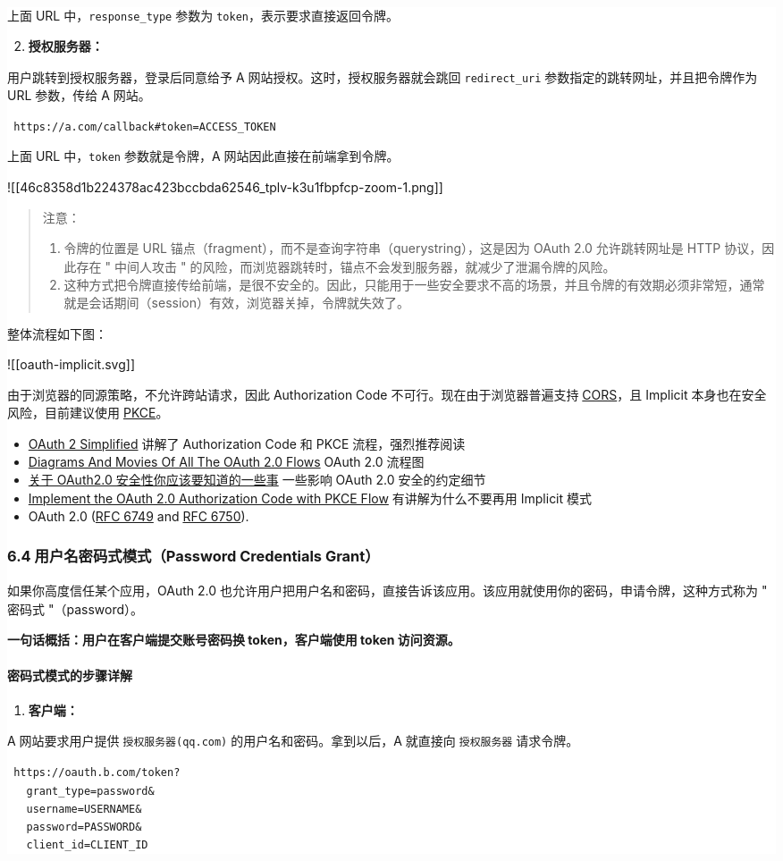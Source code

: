 上面 URL 中，`response_type` 参数为 `token`，表示要求直接返回令牌。

2. **授权服务器：**

用户跳转到授权服务器，登录后同意给予 A 网站授权。这时，授权服务器就会跳回 `redirect_uri` 参数指定的跳转网址，并且把令牌作为 URL 参数，传给 A 网站。

```
 https://a.com/callback#token=ACCESS_TOKEN
```

上面 URL 中，`token` 参数就是令牌，A 网站因此直接在前端拿到令牌。

![[46c8358d1b224378ac423bccbda62546_tplv-k3u1fbpfcp-zoom-1.png]]

> 注意：
>
> 1. 令牌的位置是 URL 锚点（fragment），而不是查询字符串（querystring），这是因为 OAuth 2.0 允许跳转网址是 HTTP 协议，因此存在 " 中间人攻击 " 的风险，而浏览器跳转时，锚点不会发到服务器，就减少了泄漏令牌的风险。
> 2. 这种方式把令牌直接传给前端，是很不安全的。因此，只能用于一些安全要求不高的场景，并且令牌的有效期必须非常短，通常就是会话期间（session）有效，浏览器关掉，令牌就失效了。

整体流程如下图：

![[oauth-implicit.svg]]

由于浏览器的同源策略，不允许跨站请求，因此 Authorization Code 不可行。现在由于浏览器普遍支持 [CORS](https://developer.mozilla.org/en-US/docs/Web/HTTP/CORS)，且 Implicit 本身也在安全风险，目前建议使用 [PKCE](https://espressocoder.com/2019/10/28/secure-your-spa-with-authorization-code-flow-with-pkce/)。

- [OAuth 2 Simplified](https://aaronparecki.com/oauth-2-simplified/) 讲解了 Authorization Code 和 PKCE 流程，强烈推荐阅读
- [Diagrams And Movies Of All The OAuth 2.0 Flows](https://medium.com/@darutk/diagrams-and-movies-of-all-the-oauth-2-0-flows-194f3c3ade85) OAuth 2.0 流程图
- [关于 OAuth2.0 安全性你应该要知道的一些事](https://www.chrisyue.com/security-issue-about-oauth-2-0-you-should-know.html) 一些影响 OAuth 2.0 安全的约定细节
- [Implement the OAuth 2.0 Authorization Code with PKCE Flow](https://developer.okta.com/blog/2019/08/22/okta-authjs-pkce) 有讲解为什么不要再用 Implicit 模式
- OAuth 2.0 ([RFC 6749](https://www.rfc-editor.org/rfc/rfc6749) and [RFC 6750](https://www.rfc-editor.org/rfc/rfc6750)).

### 6.4 用户名密码式模式（Password Credentials Grant）

如果你高度信任某个应用，OAuth 2.0 也允许用户把用户名和密码，直接告诉该应用。该应用就使用你的密码，申请令牌，这种方式称为 " 密码式 "（password）。

**一句话概括：用户在客户端提交账号密码换 token，客户端使用 token 访问资源。**

#### 密码式模式的步骤详解

1. **客户端：**

A 网站要求用户提供 `授权服务器(qq.com)` 的用户名和密码。拿到以后，A 就直接向 `授权服务器` 请求令牌。

```
 https://oauth.b.com/token?
   grant_type=password&
   username=USERNAME&
   password=PASSWORD&
   client_id=CLIENT_ID
```
